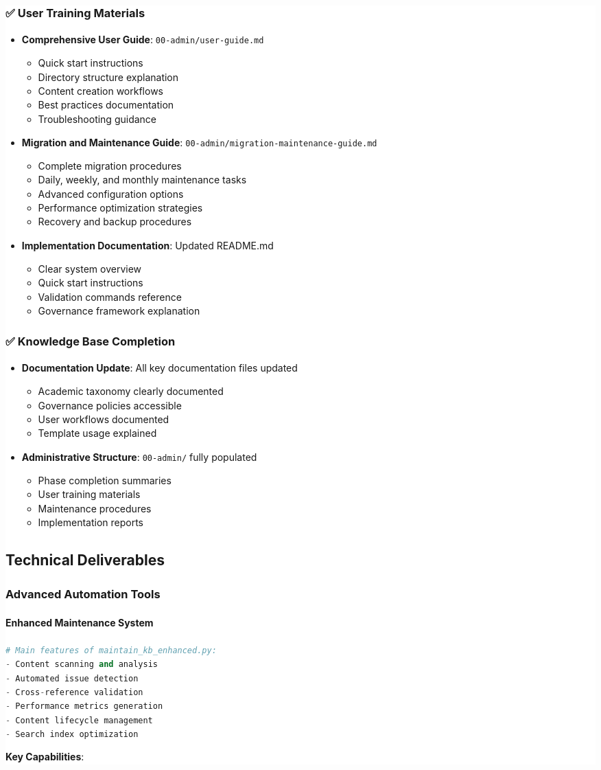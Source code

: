 ### ✅ User Training Materials

- **Comprehensive User Guide**: `00-admin/user-guide.md`
  - Quick start instructions
  - Directory structure explanation
  - Content creation workflows
  - Best practices documentation
  - Troubleshooting guidance

- **Migration and Maintenance Guide**: `00-admin/migration-maintenance-guide.md`
  - Complete migration procedures
  - Daily, weekly, and monthly maintenance tasks
  - Advanced configuration options
  - Performance optimization strategies
  - Recovery and backup procedures

- **Implementation Documentation**: Updated README.md
  - Clear system overview
  - Quick start instructions
  - Validation commands reference
  - Governance framework explanation

### ✅ Knowledge Base Completion

- **Documentation Update**: All key documentation files updated
  - Academic taxonomy clearly documented
  - Governance policies accessible
  - User workflows documented
  - Template usage explained

- **Administrative Structure**: `00-admin/` fully populated
  - Phase completion summaries
  - User training materials
  - Maintenance procedures
  - Implementation reports

## Technical Deliverables

### Advanced Automation Tools

#### Enhanced Maintenance System

```python
# Main features of maintain_kb_enhanced.py:
- Content scanning and analysis
- Automated issue detection
- Cross-reference validation
- Performance metrics generation
- Content lifecycle management
- Search index optimization
```

**Key Capabilities**:
